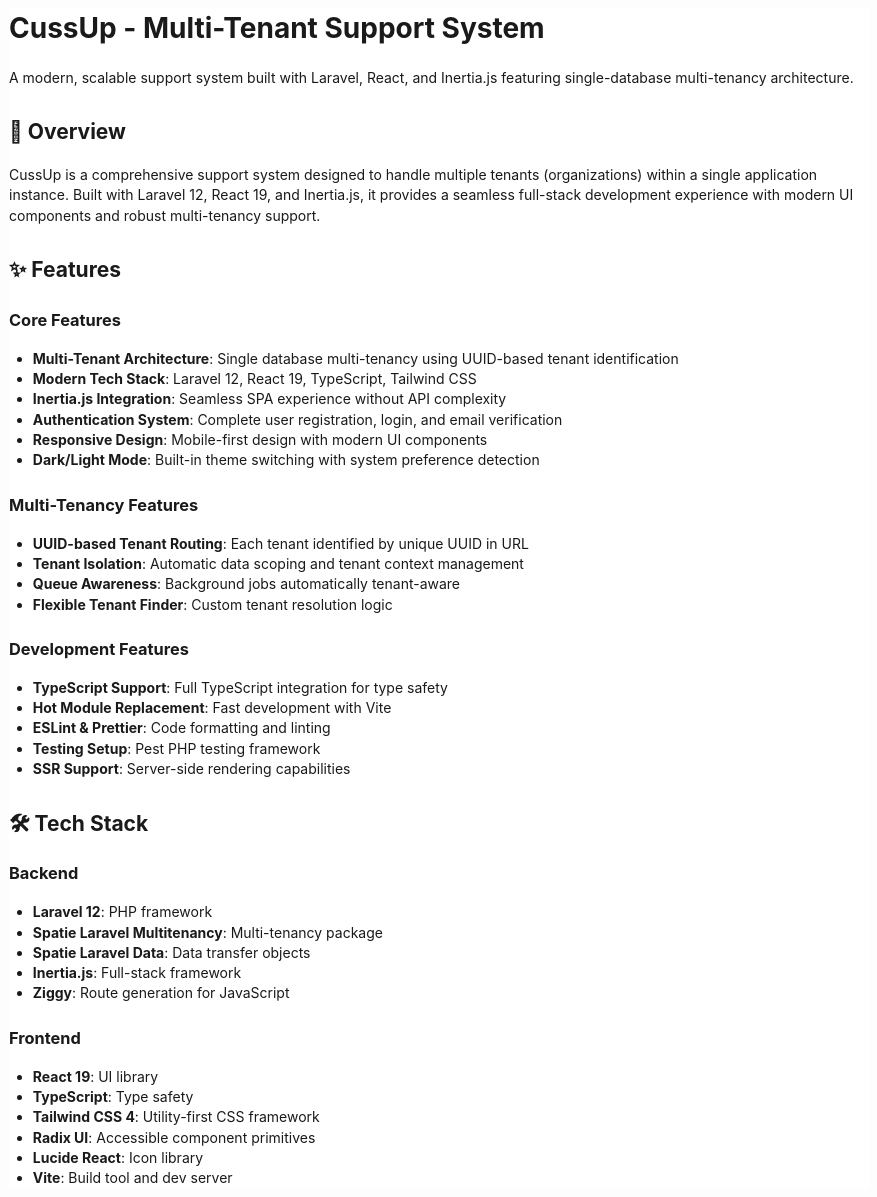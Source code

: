 # CussUp - Multi-Tenant Support System

A modern, scalable support system built with Laravel, React, and Inertia.js featuring single-database multi-tenancy architecture.

## 🚀 Overview

CussUp is a comprehensive support system designed to handle multiple tenants (organizations) within a single application instance. Built with Laravel 12, React 19, and Inertia.js, it provides a seamless full-stack development experience with modern UI components and robust multi-tenancy support.

## ✨ Features

### Core Features
- **Multi-Tenant Architecture**: Single database multi-tenancy using UUID-based tenant identification
- **Modern Tech Stack**: Laravel 12, React 19, TypeScript, Tailwind CSS
- **Inertia.js Integration**: Seamless SPA experience without API complexity
- **Authentication System**: Complete user registration, login, and email verification
- **Responsive Design**: Mobile-first design with modern UI components
- **Dark/Light Mode**: Built-in theme switching with system preference detection

### Multi-Tenancy Features
- **UUID-based Tenant Routing**: Each tenant identified by unique UUID in URL
- **Tenant Isolation**: Automatic data scoping and tenant context management
- **Queue Awareness**: Background jobs automatically tenant-aware
- **Flexible Tenant Finder**: Custom tenant resolution logic

### Development Features
- **TypeScript Support**: Full TypeScript integration for type safety
- **Hot Module Replacement**: Fast development with Vite
- **ESLint & Prettier**: Code formatting and linting
- **Testing Setup**: Pest PHP testing framework
- **SSR Support**: Server-side rendering capabilities

## 🛠 Tech Stack

### Backend
- **Laravel 12**: PHP framework
- **Spatie Laravel Multitenancy**: Multi-tenancy package
- **Spatie Laravel Data**: Data transfer objects
- **Inertia.js**: Full-stack framework
- **Ziggy**: Route generation for JavaScript

### Frontend
- **React 19**: UI library
- **TypeScript**: Type safety
- **Tailwind CSS 4**: Utility-first CSS framework
- **Radix UI**: Accessible component primitives
- **Lucide React**: Icon library
- **Vite**: Build tool and dev server
